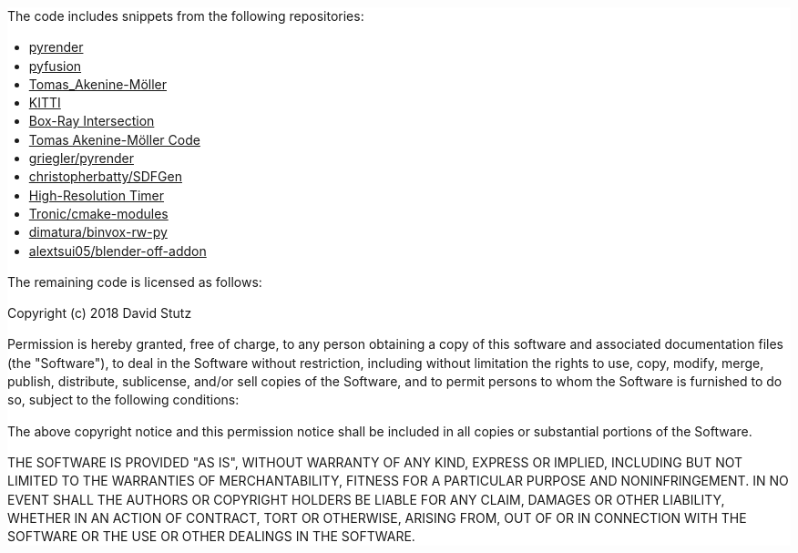 The code includes snippets from the following repositories:

* [pyrender](https://github.com/griegler/pyrender)
* [pyfusion](https://github.com/griegler/pyfusion)
* [Tomas_Akenine-Möller](http://fileadmin.cs.lth.se/cs/Personal/Tomas_Akenine-Moller/code/)
* [KITTI](http://www.cvlibs.net/datasets/kitti/)
* [Box-Ray Intersection](http://www.cs.utah.edu/~awilliam/box/)
* [Tomas Akenine-Möller Code](http://fileadmin.cs.lth.se/cs/Personal/Tomas_Akenine-Moller/code/)
* [griegler/pyrender](https://github.com/griegler/pyrender)
* [christopherbatty/SDFGen](https://github.com/christopherbatty/SDFGen)
* [High-Resolution Timer](http://www.songho.ca/misc/timer/timer.html)
* [Tronic/cmake-modules](https://github.com/Tronic/cmake-modules)
* [dimatura/binvox-rw-py](https://github.com/dimatura/binvox-rw-py)
* [alextsui05/blender-off-addon](https://github.com/alextsui05/blender-off-addon)

The remaining code is licensed as follows:

Copyright (c) 2018 David Stutz

Permission is hereby granted, free of charge, to any person obtaining a copy
of this software and associated documentation files (the "Software"), to deal
in the Software without restriction, including without limitation the rights
to use, copy, modify, merge, publish, distribute, sublicense, and/or sell
copies of the Software, and to permit persons to whom the Software is
furnished to do so, subject to the following conditions:

The above copyright notice and this permission notice shall be included in all
copies or substantial portions of the Software.

THE SOFTWARE IS PROVIDED "AS IS", WITHOUT WARRANTY OF ANY KIND, EXPRESS OR
IMPLIED, INCLUDING BUT NOT LIMITED TO THE WARRANTIES OF MERCHANTABILITY,
FITNESS FOR A PARTICULAR PURPOSE AND NONINFRINGEMENT. IN NO EVENT SHALL THE
AUTHORS OR COPYRIGHT HOLDERS BE LIABLE FOR ANY CLAIM, DAMAGES OR OTHER
LIABILITY, WHETHER IN AN ACTION OF CONTRACT, TORT OR OTHERWISE, ARISING FROM,
OUT OF OR IN CONNECTION WITH THE SOFTWARE OR THE USE OR OTHER DEALINGS IN THE
SOFTWARE.
